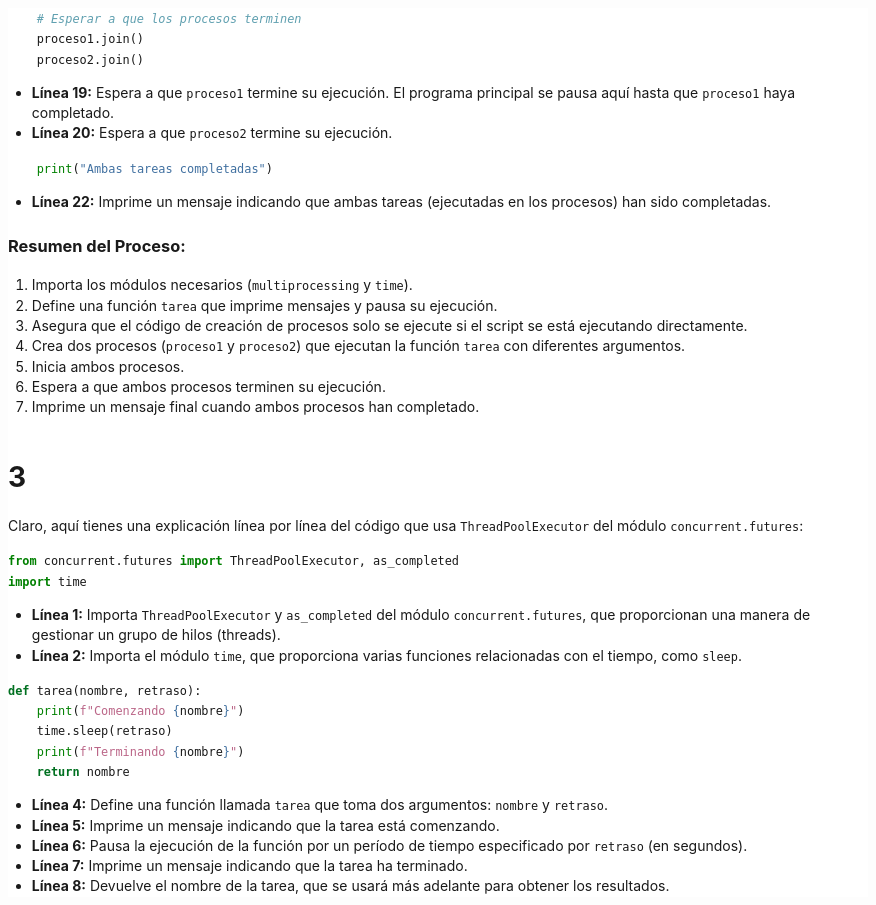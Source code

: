 ```python
    # Esperar a que los procesos terminen
    proceso1.join()
    proceso2.join()
```
- **Línea 19:** Espera a que `proceso1` termine su ejecución. El programa principal se pausa aquí hasta que `proceso1` haya completado.
- **Línea 20:** Espera a que `proceso2` termine su ejecución.

```python
    print("Ambas tareas completadas")
```
- **Línea 22:** Imprime un mensaje indicando que ambas tareas (ejecutadas en los procesos) han sido completadas.

### Resumen del Proceso:
1. Importa los módulos necesarios (`multiprocessing` y `time`).
2. Define una función `tarea` que imprime mensajes y pausa su ejecución.
3. Asegura que el código de creación de procesos solo se ejecute si el script se está ejecutando directamente.
4. Crea dos procesos (`proceso1` y `proceso2`) que ejecutan la función `tarea` con diferentes argumentos.
5. Inicia ambos procesos.
6. Espera a que ambos procesos terminen su ejecución.
7. Imprime un mensaje final cuando ambos procesos han completado.

# 3

Claro, aquí tienes una explicación línea por línea del código que usa `ThreadPoolExecutor` del módulo `concurrent.futures`:

```python
from concurrent.futures import ThreadPoolExecutor, as_completed
import time
```
- **Línea 1:** Importa `ThreadPoolExecutor` y `as_completed` del módulo `concurrent.futures`, que proporcionan una manera de gestionar un grupo de hilos (threads).
- **Línea 2:** Importa el módulo `time`, que proporciona varias funciones relacionadas con el tiempo, como `sleep`.

```python
def tarea(nombre, retraso):
    print(f"Comenzando {nombre}")
    time.sleep(retraso)
    print(f"Terminando {nombre}")
    return nombre
```
- **Línea 4:** Define una función llamada `tarea` que toma dos argumentos: `nombre` y `retraso`.
- **Línea 5:** Imprime un mensaje indicando que la tarea está comenzando.
- **Línea 6:** Pausa la ejecución de la función por un período de tiempo especificado por `retraso` (en segundos).
- **Línea 7:** Imprime un mensaje indicando que la tarea ha terminado.
- **Línea 8:** Devuelve el nombre de la tarea, que se usará más adelante para obtener los resultados.
